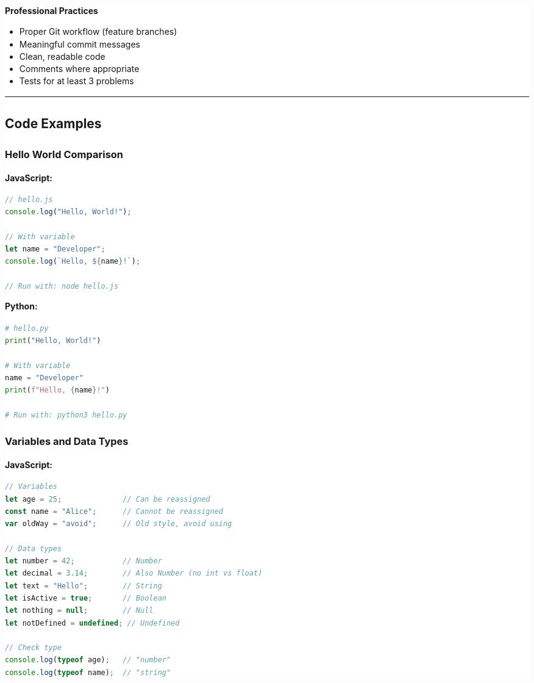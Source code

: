 **Professional Practices**
- Proper Git workflow (feature branches)
- Meaningful commit messages
- Clean, readable code
- Comments where appropriate
- Tests for at least 3 problems

---

## Code Examples

### Hello World Comparison

**JavaScript:**
```javascript
// hello.js
console.log("Hello, World!");

// With variable
let name = "Developer";
console.log(`Hello, ${name}!`);

// Run with: node hello.js
```

**Python:**
```python
# hello.py
print("Hello, World!")

# With variable
name = "Developer"
print(f"Hello, {name}!")

# Run with: python3 hello.py
```

### Variables and Data Types

**JavaScript:**
```javascript
// Variables
let age = 25;              // Can be reassigned
const name = "Alice";      // Cannot be reassigned
var oldWay = "avoid";      // Old style, avoid using

// Data types
let number = 42;           // Number
let decimal = 3.14;        // Also Number (no int vs float)
let text = "Hello";        // String
let isActive = true;       // Boolean
let nothing = null;        // Null
let notDefined = undefined; // Undefined

// Check type
console.log(typeof age);   // "number"
console.log(typeof name);  // "string"
```
